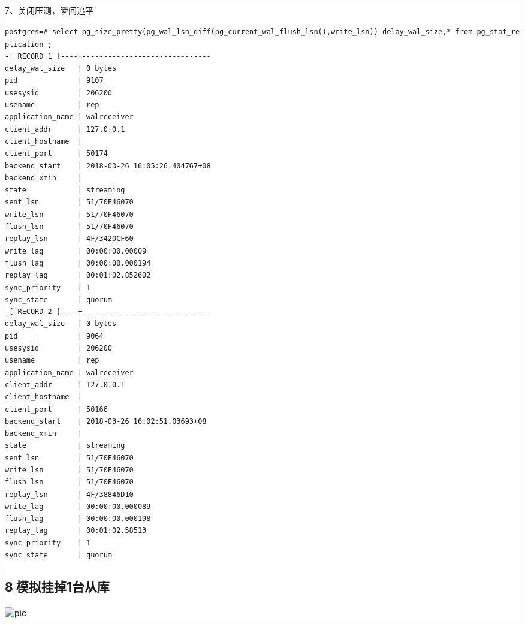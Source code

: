 7、关闭压测，瞬间追平  
  
```  
postgres=# select pg_size_pretty(pg_wal_lsn_diff(pg_current_wal_flush_lsn(),write_lsn)) delay_wal_size,* from pg_stat_replication ;  
-[ RECORD 1 ]----+------------------------------  
delay_wal_size   | 0 bytes  
pid              | 9107  
usesysid         | 206200  
usename          | rep  
application_name | walreceiver  
client_addr      | 127.0.0.1  
client_hostname  |   
client_port      | 50174  
backend_start    | 2018-03-26 16:05:26.404767+08  
backend_xmin     |   
state            | streaming  
sent_lsn         | 51/70F46070  
write_lsn        | 51/70F46070  
flush_lsn        | 51/70F46070  
replay_lsn       | 4F/3420CF60  
write_lag        | 00:00:00.00009  
flush_lag        | 00:00:00.000194  
replay_lag       | 00:01:02.852602  
sync_priority    | 1  
sync_state       | quorum  
-[ RECORD 2 ]----+------------------------------  
delay_wal_size   | 0 bytes  
pid              | 9064  
usesysid         | 206200  
usename          | rep  
application_name | walreceiver  
client_addr      | 127.0.0.1  
client_hostname  |   
client_port      | 50166  
backend_start    | 2018-03-26 16:02:51.03693+08  
backend_xmin     |   
state            | streaming  
sent_lsn         | 51/70F46070  
write_lsn        | 51/70F46070  
flush_lsn        | 51/70F46070  
replay_lsn       | 4F/38846D10  
write_lag        | 00:00:00.000089  
flush_lag        | 00:00:00.000198  
replay_lag       | 00:01:02.58513  
sync_priority    | 1  
sync_state       | quorum  
```  
  
## 8 模拟挂掉1台从库  
![pic](20180326_01_pic_003.jpg)  
  
